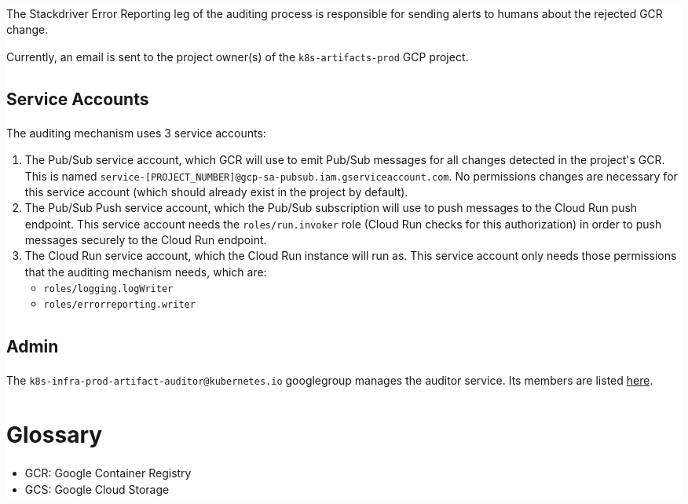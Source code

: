 The Stackdriver Error Reporting leg of the auditing process is responsible for
sending alerts to humans about the rejected GCR change.

Currently, an email is sent to the project owner(s) of the `k8s-artifacts-prod`
GCP project.

## Service Accounts

The auditing mechanism uses 3 service accounts:

1. The Pub/Sub service account, which GCR will use to emit Pub/Sub messages for
   all changes detected in the project's GCR. This is named
   `service-[PROJECT_NUMBER]@gcp-sa-pubsub.iam.gserviceaccount.com`. No
   permissions changes are necessary for this service account (which should
   already exist in the project by default).
2. The Pub/Sub Push service account, which the Pub/Sub subscription will use to
   push messages to the Cloud Run push endpoint. This service account needs the
   `roles/run.invoker` role (Cloud Run checks for this authorization) in order
   to push messages securely to the Cloud Run endpoint.
3. The Cloud Run service account, which the Cloud Run instance will run as. This
   service account only needs those permissions that the auditing mechanism
   needs, which are:
   - `roles/logging.logWriter`
   - `roles/errorreporting.writer`

## Admin

The `k8s-infra-prod-artifact-auditor@kubernetes.io` googlegroup manages the
auditor service. Its members are listed [here][groups].

# Glossary

- GCR: Google Container Registry
- GCS: Google Cloud Storage

[ci-k8sio-backup]: https://git.k8s.io/test-infra/config/jobs/kubernetes/test-infra/test-infra-trusted.yaml
[ci-k8sio-backup-logs]: https://prow.k8s.io/job-history/kubernetes-jenkins/logs/ci-k8sio-backup
[ci-k8sio-backup-code]: https://git.k8s.io/test-infra/config/jobs/kubernetes/test-infra/test-infra-trusted.yaml
[ci-k8sio-image-promo]: https://git.k8s.io/test-infra/config/jobs/kubernetes/test-infra/test-infra-trusted.yaml
[ci-k8sio-image-promo-logs]: https://prow.k8s.io/job-history/kubernetes-jenkins/logs/ci-k8sio-image-promo
[cip]: https://sigs.k8s.io/promo-tools
[cip-e2e]: https://sigs.k8s.io/promo-tools/test-e2e
[cip-e2e-promotion]: https://sigs.k8s.io/promo-tools/test-e2e/cip
[cip-e2e-auditor]: https://sigs.k8s.io/promo-tools/test-e2e/cip-auditor
[cip-auditor-code]: https://sigs.k8s.io/promo-tools/legacy/audit
[golangci-lint]: https://github.com/golangci/golangci-lint
[groups]: /groups
[google-promoter]: http://go/registry-promoter
[k8sio]: https://git.k8s.io/k8s.io/k8s.gcr.io
[k8sio-backup]: /infra/gcp/bash/backup_tools
[k8sio-manifests]: /k8s.gcr.io/manifests
[post-k8sio-image-promo]: https://git.k8s.io/test-infra/config/jobs/kubernetes/test-infra/test-infra-trusted.yaml
[post-k8sio-image-promo-logs]: https://prow.k8s.io/job-history/kubernetes-jenkins/logs/post-k8sio-image-promo
[prow]: https://git.k8s.io/test-infra/prow
[pull-cip-auditor-e2e]: https://git.k8s.io/test-infra/config/jobs/kubernetes/wg-k8s-infra/releng/artifact-promotion-presubmits.yaml
[pull-cip-auditor-e2e-logs]: https://prow.k8s.io/job-history/kubernetes-jenkins/logs/pull-cip-auditor-e2e
[pull-cip-e2e]: https://git.k8s.io/test-infra/config/jobs/kubernetes/wg-k8s-infra/releng/artifact-promotion-presubmits.yaml
[pull-cip-e2e-logs]: https://prow.k8s.io/job-history/kubernetes-jenkins/logs/pull-cip-e2e
[pull-cip-lint]: https://git.k8s.io/test-infra/config/jobs/kubernetes/wg-k8s-infra/releng/artifact-promotion-presubmits.yaml
[pull-cip-lint-logs]: https://prow.k8s.io/job-history/kubernetes-jenkins/logs/pull-cip-lint
[pull-cip-unit-tests]: https://git.k8s.io/test-infra/config/jobs/kubernetes/wg-k8s-infra/releng/artifact-promotion-presubmits.yaml
[pull-cip-unit-tests-logs]: https://prow.k8s.io/job-history/kubernetes-jenkins/logs/pull-cip-unit-tests
[pull-k8sio-backup]: https://git.k8s.io/test-infra/config/jobs/kubernetes/wg-k8s-infra/releng/artifact-promotion-presubmits.yaml
[pull-k8sio-backup-logs]: https://prow.k8s.io/job-history/kubernetes-jenkins/logs/pull-k8sio-backup
[pull-k8sio-image-promo]: https://git.k8s.io/test-infra/config/jobs/kubernetes/wg-k8s-infra/releng/artifact-promotion-presubmits.yaml
[pull-k8sio-image-promo-logs]: https://prow.k8s.io/job-history/kubernetes-jenkins/logs/pull-k8sio-image-promo
[staging-subproject]: /k8s.gcr.io/README.md#staging-repos
